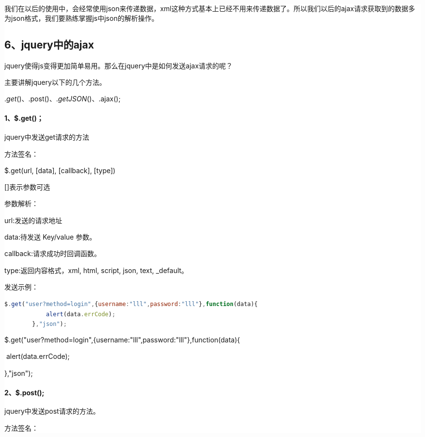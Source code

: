 

我们在以后的使用中，会经常使用json来传递数据，xml这种方式基本上已经不用来传递数据了。所以我们以后的ajax请求获取到的数据多为json格式，我们要熟练掌握js中json的解析操作。

## 6、jquery中的ajax

jquery使得js变得更加简单易用。那么在jquery中是如何发送ajax请求的呢？

主要讲解jquery以下的几个方法。

$.get()、$.post()、$.getJSON()、$.ajax();

 

#### 1、$.get()；

jquery中发送get请求的方法

 

方法签名：

$.get(url, [data], [callback], [type])

[]表示参数可选

 

参数解析：

url:发送的请求地址

data:待发送 Key/value 参数。

callback:请求成功时回调函数。

type:返回内容格式，xml, html, script, json, text, _default。

 

发送示例：

```js
$.get("user?method=login",{username:"lll",password:"lll"},function(data){
			alert(data.errCode);
		},"json");

```



$.get("user?method=login",{username:"lll",password:"lll"},function(data){

​     alert(data.errCode);

   },"json");

 

#### 2、$.post();

jquery中发送post请求的方法。

 

方法签名：
